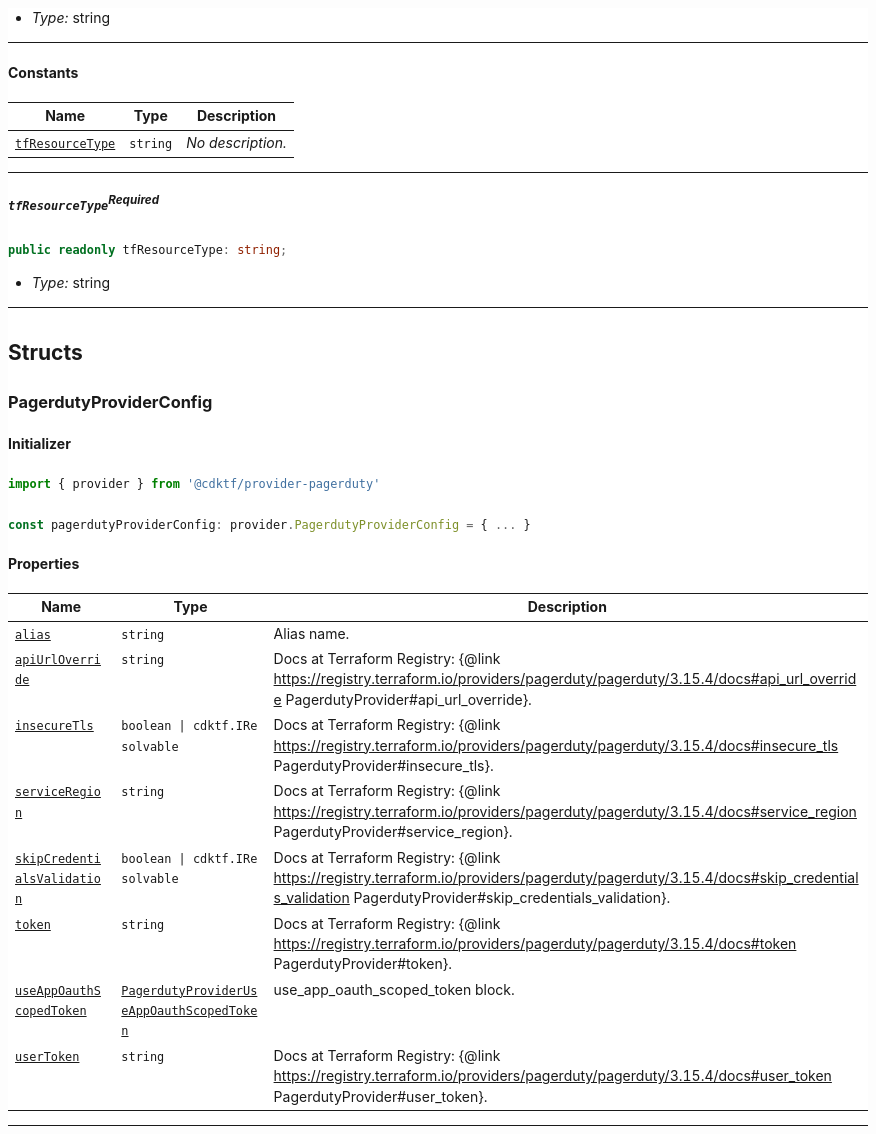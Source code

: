 - *Type:* string

---

#### Constants <a name="Constants" id="Constants"></a>

| **Name** | **Type** | **Description** |
| --- | --- | --- |
| <code><a href="#@cdktf/provider-pagerduty.provider.PagerdutyProvider.property.tfResourceType">tfResourceType</a></code> | <code>string</code> | *No description.* |

---

##### `tfResourceType`<sup>Required</sup> <a name="tfResourceType" id="@cdktf/provider-pagerduty.provider.PagerdutyProvider.property.tfResourceType"></a>

```typescript
public readonly tfResourceType: string;
```

- *Type:* string

---

## Structs <a name="Structs" id="Structs"></a>

### PagerdutyProviderConfig <a name="PagerdutyProviderConfig" id="@cdktf/provider-pagerduty.provider.PagerdutyProviderConfig"></a>

#### Initializer <a name="Initializer" id="@cdktf/provider-pagerduty.provider.PagerdutyProviderConfig.Initializer"></a>

```typescript
import { provider } from '@cdktf/provider-pagerduty'

const pagerdutyProviderConfig: provider.PagerdutyProviderConfig = { ... }
```

#### Properties <a name="Properties" id="Properties"></a>

| **Name** | **Type** | **Description** |
| --- | --- | --- |
| <code><a href="#@cdktf/provider-pagerduty.provider.PagerdutyProviderConfig.property.alias">alias</a></code> | <code>string</code> | Alias name. |
| <code><a href="#@cdktf/provider-pagerduty.provider.PagerdutyProviderConfig.property.apiUrlOverride">apiUrlOverride</a></code> | <code>string</code> | Docs at Terraform Registry: {@link https://registry.terraform.io/providers/pagerduty/pagerduty/3.15.4/docs#api_url_override PagerdutyProvider#api_url_override}. |
| <code><a href="#@cdktf/provider-pagerduty.provider.PagerdutyProviderConfig.property.insecureTls">insecureTls</a></code> | <code>boolean \| cdktf.IResolvable</code> | Docs at Terraform Registry: {@link https://registry.terraform.io/providers/pagerduty/pagerduty/3.15.4/docs#insecure_tls PagerdutyProvider#insecure_tls}. |
| <code><a href="#@cdktf/provider-pagerduty.provider.PagerdutyProviderConfig.property.serviceRegion">serviceRegion</a></code> | <code>string</code> | Docs at Terraform Registry: {@link https://registry.terraform.io/providers/pagerduty/pagerduty/3.15.4/docs#service_region PagerdutyProvider#service_region}. |
| <code><a href="#@cdktf/provider-pagerduty.provider.PagerdutyProviderConfig.property.skipCredentialsValidation">skipCredentialsValidation</a></code> | <code>boolean \| cdktf.IResolvable</code> | Docs at Terraform Registry: {@link https://registry.terraform.io/providers/pagerduty/pagerduty/3.15.4/docs#skip_credentials_validation PagerdutyProvider#skip_credentials_validation}. |
| <code><a href="#@cdktf/provider-pagerduty.provider.PagerdutyProviderConfig.property.token">token</a></code> | <code>string</code> | Docs at Terraform Registry: {@link https://registry.terraform.io/providers/pagerduty/pagerduty/3.15.4/docs#token PagerdutyProvider#token}. |
| <code><a href="#@cdktf/provider-pagerduty.provider.PagerdutyProviderConfig.property.useAppOauthScopedToken">useAppOauthScopedToken</a></code> | <code><a href="#@cdktf/provider-pagerduty.provider.PagerdutyProviderUseAppOauthScopedToken">PagerdutyProviderUseAppOauthScopedToken</a></code> | use_app_oauth_scoped_token block. |
| <code><a href="#@cdktf/provider-pagerduty.provider.PagerdutyProviderConfig.property.userToken">userToken</a></code> | <code>string</code> | Docs at Terraform Registry: {@link https://registry.terraform.io/providers/pagerduty/pagerduty/3.15.4/docs#user_token PagerdutyProvider#user_token}. |

---